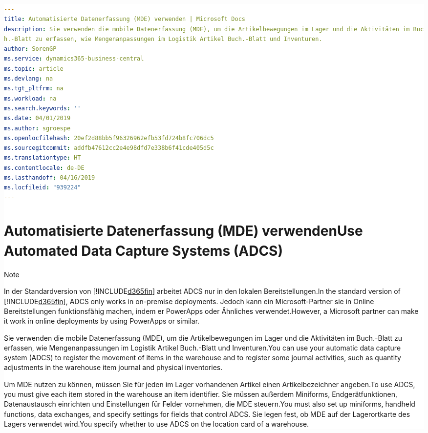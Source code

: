 ```yaml
---
title: Automatisierte Datenerfassung (MDE) verwenden | Microsoft Docs
description: Sie verwenden die mobile Datenerfassung (MDE), um die Artikelbewegungen im Lager und die Aktivitäten im Buch.-Blatt zu erfassen, wie Mengenanpassungen im Logistik Artikel Buch.-Blatt und Inventuren.
author: SorenGP
ms.service: dynamics365-business-central
ms.topic: article
ms.devlang: na
ms.tgt_pltfrm: na
ms.workload: na
ms.search.keywords: ''
ms.date: 04/01/2019
ms.author: sgroespe
ms.openlocfilehash: 20ef2d88bb5f96326962efb53fd724b8fc706dc5
ms.sourcegitcommit: addfb47612cc2e4e98dfd7e338b6f41cde405d5c
ms.translationtype: HT
ms.contentlocale: de-DE
ms.lasthandoff: 04/16/2019
ms.locfileid: "939224"
---
```

# <a name="use-automated-data-capture-systems-adcs"></a><span data-ttu-id="1f14b-103">Automatisierte Datenerfassung (MDE) verwenden</span><span class="sxs-lookup"><span data-stu-id="1f14b-103">Use Automated Data Capture Systems (ADCS)</span></span>

> [!NOTE]
> <span data-ttu-id="1f14b-104">In der Standardversion von [!INCLUDE[d365fin](includes/d365fin_md.md)] arbeitet ADCS nur in den lokalen Bereitstellungen.</span><span class="sxs-lookup"><span data-stu-id="1f14b-104">In the standard version of [!INCLUDE[d365fin](includes/d365fin_md.md)], ADCS only works in on-premise deployments.</span></span> <span data-ttu-id="1f14b-105">Jedoch kann ein Microsoft-Partner sie in Online Bereitstellungen funktionsfähig machen, indem er PowerApps oder Ähnliches verwendet.</span><span class="sxs-lookup"><span data-stu-id="1f14b-105">However, a Microsoft partner can make it work in online deployments by using PowerApps or similar.</span></span>

<span data-ttu-id="1f14b-106">Sie verwenden die mobile Datenerfassung (MDE), um die Artikelbewegungen im Lager und die Aktivitäten im Buch.-Blatt zu erfassen, wie Mengenanpassungen im Logistik Artikel Buch.-Blatt und Inventuren.</span><span class="sxs-lookup"><span data-stu-id="1f14b-106">You can use your automatic data capture system (ADCS) to register the movement of items in the warehouse and to register some journal activities, such as quantity adjustments in the warehouse item journal and physical inventories.</span></span>  

<span data-ttu-id="1f14b-107">Um MDE nutzen zu können, müssen Sie für jeden im Lager vorhandenen Artikel einen Artikelbezeichner angeben.</span><span class="sxs-lookup"><span data-stu-id="1f14b-107">To use ADCS, you must give each item stored in the warehouse an item identifier.</span></span> <span data-ttu-id="1f14b-108">Sie müssen außerdem Miniforms, Endgerätfunktionen, Datenaustausch einrichten und Einstellungen für Felder vornehmen, die MDE steuern.</span><span class="sxs-lookup"><span data-stu-id="1f14b-108">You must also set up miniforms, handheld functions, data exchanges, and specify settings for fields that control ADCS.</span></span> <span data-ttu-id="1f14b-109">Sie legen fest, ob MDE auf der Lagerortkarte des Lagers verwendet wird.</span><span class="sxs-lookup"><span data-stu-id="1f14b-109">You specify whether to use ADCS on the location card of a warehouse.</span></span>
